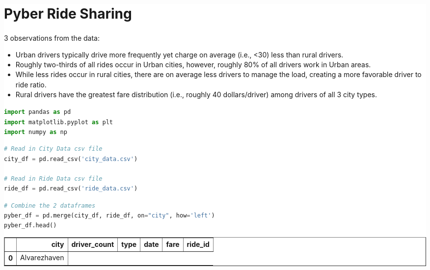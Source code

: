 
# Pyber Ride Sharing

3 observations from the data:
* Urban drivers typically drive more frequently yet charge on average (i.e., <30) less than rural drivers.
* Roughly two-thirds of all rides occur in Urban cities, however, roughly 80% of all drivers work in Urban areas.
* While less rides occur in rural cities, there are on average less drivers to manage the load, creating a more favorable driver to ride ratio. 
* Rural drivers have the greatest fare distribution (i.e., roughly 40 dollars/driver) among drivers of all 3 city types.


```python
import pandas as pd
import matplotlib.pyplot as plt
import numpy as np
```


```python
# Read in City Data csv file
city_df = pd.read_csv('city_data.csv')

# Read in Ride Data csv file
ride_df = pd.read_csv('ride_data.csv')
```


```python
# Combine the 2 dataframes
pyber_df = pd.merge(city_df, ride_df, on="city", how='left')
pyber_df.head()
```




<div>
<style>
    .dataframe thead tr:only-child th {
        text-align: right;
    }

    .dataframe thead th {
        text-align: left;
    }

    .dataframe tbody tr th {
        vertical-align: top;
    }
</style>
<table border="1" class="dataframe">
  <thead>
    <tr style="text-align: right;">
      <th></th>
      <th>city</th>
      <th>driver_count</th>
      <th>type</th>
      <th>date</th>
      <th>fare</th>
      <th>ride_id</th>
    </tr>
  </thead>
  <tbody>
    <tr>
      <th>0</th>
      <td>Alvarezhaven</td>